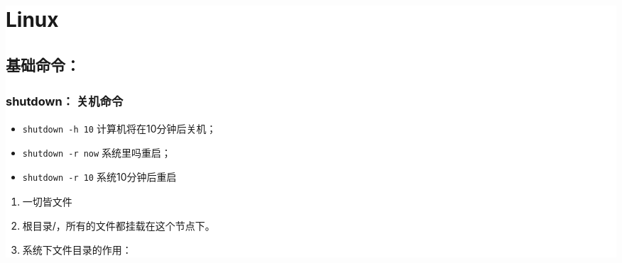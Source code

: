 # Linux

## 基础命令：

### shutdown： 关机命令

- `shutdown -h 10` 计算机将在10分钟后关机；

- `shutdown -r now` 系统里吗重启；

- `shutdown -r 10` 系统10分钟后重启

1. 一切皆文件

2. 根目录/，所有的文件都挂载在这个节点下。

3. 系统下文件目录的作用：